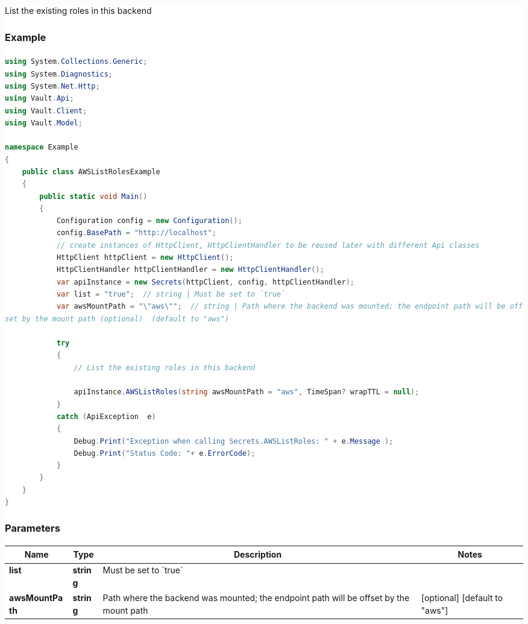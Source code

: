 List the existing roles in this backend

### Example
```csharp
using System.Collections.Generic;
using System.Diagnostics;
using System.Net.Http;
using Vault.Api;
using Vault.Client;
using Vault.Model;

namespace Example
{
    public class AWSListRolesExample
    {
        public static void Main()
        {
            Configuration config = new Configuration();
            config.BasePath = "http://localhost";
            // create instances of HttpClient, HttpClientHandler to be reused later with different Api classes
            HttpClient httpClient = new HttpClient();
            HttpClientHandler httpClientHandler = new HttpClientHandler();
            var apiInstance = new Secrets(httpClient, config, httpClientHandler);
            var list = "true";  // string | Must be set to `true`
            var awsMountPath = "\"aws\"";  // string | Path where the backend was mounted; the endpoint path will be offset by the mount path (optional)  (default to "aws")

            try
            {
                // List the existing roles in this backend

                apiInstance.AWSListRoles(string awsMountPath = "aws", TimeSpan? wrapTTL = null);
            }
            catch (ApiException  e)
            {
                Debug.Print("Exception when calling Secrets.AWSListRoles: " + e.Message );
                Debug.Print("Status Code: "+ e.ErrorCode);
            }
        }
    }
}
```

### Parameters

Name | Type | Description  | Notes
------------- | ------------- | ------------- | -------------
 **list** | **string**| Must be set to &#x60;true&#x60; | 
 **awsMountPath** | **string**| Path where the backend was mounted; the endpoint path will be offset by the mount path | [optional] [default to &quot;aws&quot;]
